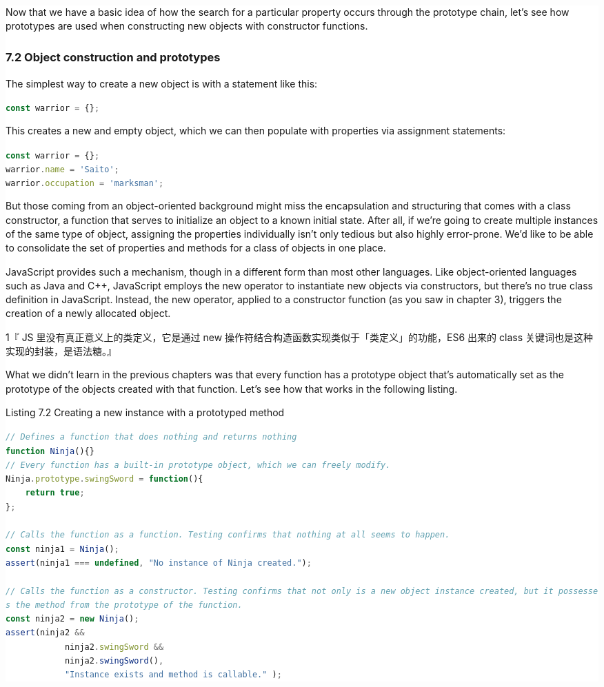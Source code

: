 Now that we have a basic idea of how the search for a particular property occurs through the prototype chain, let’s see how prototypes are used when constructing new objects with constructor functions. 

### 7.2 Object construction and prototypes 

The simplest way to create a new object is with a statement like this: 

```js
const warrior = {}; 
```

This creates a new and empty object, which we can then populate with properties via assignment statements: 

```js
const warrior = {}; 
warrior.name = 'Saito'; 
warrior.occupation = 'marksman'; 
```

But those coming from an object-oriented background might miss the encapsulation and structuring that comes with a class constructor, a function that serves to initialize an object to a known initial state. After all, if we’re going to create multiple instances of the same type of object, assigning the properties individually isn’t only tedious but also highly error-prone. We’d like to be able to consolidate the set of properties and methods for a class of objects in one place. 

JavaScript provides such a mechanism, though in a different form than most other languages. Like object-oriented languages such as Java and C++, JavaScript employs the new operator to instantiate new objects via constructors, but there’s no true class definition in JavaScript. Instead, the new operator, applied to a constructor function (as you saw in chapter 3), triggers the creation of a newly allocated object. 

1『 JS 里没有真正意义上的类定义，它是通过 new 操作符结合构造函数实现类似于「类定义」的功能，ES6 出来的 class 关键词也是这种实现的封装，是语法糖。』

What we didn’t learn in the previous chapters was that every function has a prototype object that’s automatically set as the prototype of the objects created with that function. Let’s see how that works in the following listing. 

Listing 7.2 Creating a new instance with a prototyped method 

```js
// Defines a function that does nothing and returns nothing 
function Ninja(){} 
// Every function has a built-in prototype object, which we can freely modify. 
Ninja.prototype.swingSword = function(){ 
    return true; 
}; 

// Calls the function as a function. Testing confirms that nothing at all seems to happen. 
const ninja1 = Ninja(); 
assert(ninja1 === undefined, "No instance of Ninja created."); 

// Calls the function as a constructor. Testing confirms that not only is a new object instance created, but it possesses the method from the prototype of the function. 
const ninja2 = new Ninja(); 
assert(ninja2 && 
            ninja2.swingSword && 
            ninja2.swingSword(), 
            "Instance exists and method is callable." ); 

```
